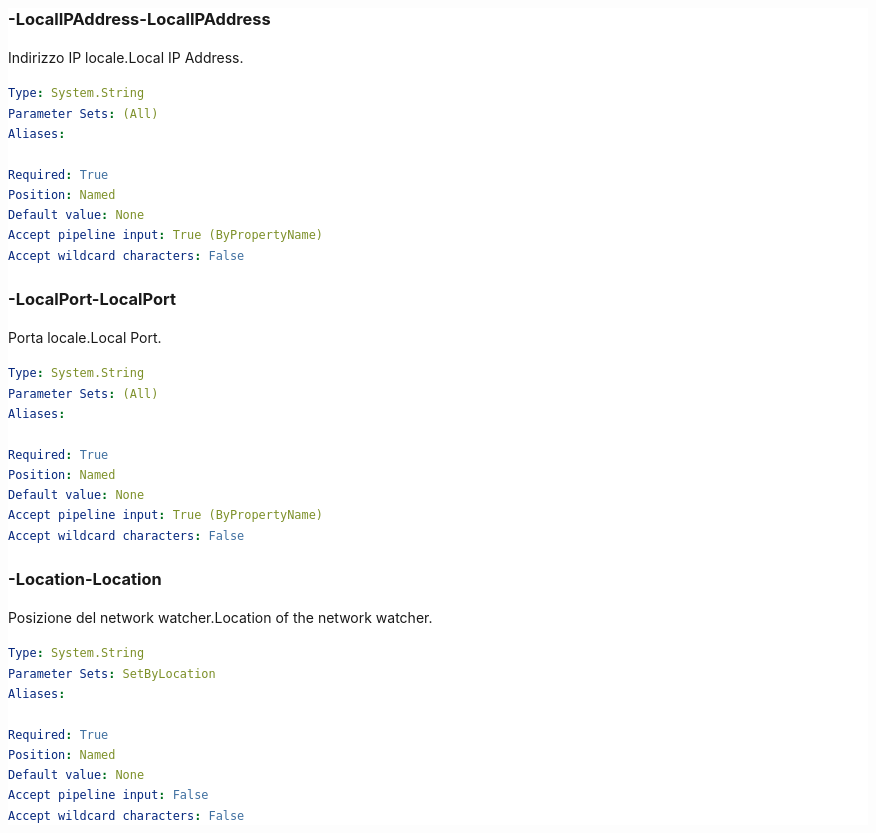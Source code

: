 ### <span data-ttu-id="3383a-121">-LocalIPAddress</span><span class="sxs-lookup"><span data-stu-id="3383a-121">-LocalIPAddress</span></span>
<span data-ttu-id="3383a-122">Indirizzo IP locale.</span><span class="sxs-lookup"><span data-stu-id="3383a-122">Local IP Address.</span></span>

```yaml
Type: System.String
Parameter Sets: (All)
Aliases:

Required: True
Position: Named
Default value: None
Accept pipeline input: True (ByPropertyName)
Accept wildcard characters: False
```

### <span data-ttu-id="3383a-123">-LocalPort</span><span class="sxs-lookup"><span data-stu-id="3383a-123">-LocalPort</span></span>
<span data-ttu-id="3383a-124">Porta locale.</span><span class="sxs-lookup"><span data-stu-id="3383a-124">Local Port.</span></span>

```yaml
Type: System.String
Parameter Sets: (All)
Aliases:

Required: True
Position: Named
Default value: None
Accept pipeline input: True (ByPropertyName)
Accept wildcard characters: False
```

### <span data-ttu-id="3383a-125">-Location</span><span class="sxs-lookup"><span data-stu-id="3383a-125">-Location</span></span>
<span data-ttu-id="3383a-126">Posizione del network watcher.</span><span class="sxs-lookup"><span data-stu-id="3383a-126">Location of the network watcher.</span></span>

```yaml
Type: System.String
Parameter Sets: SetByLocation
Aliases:

Required: True
Position: Named
Default value: None
Accept pipeline input: False
Accept wildcard characters: False
```
